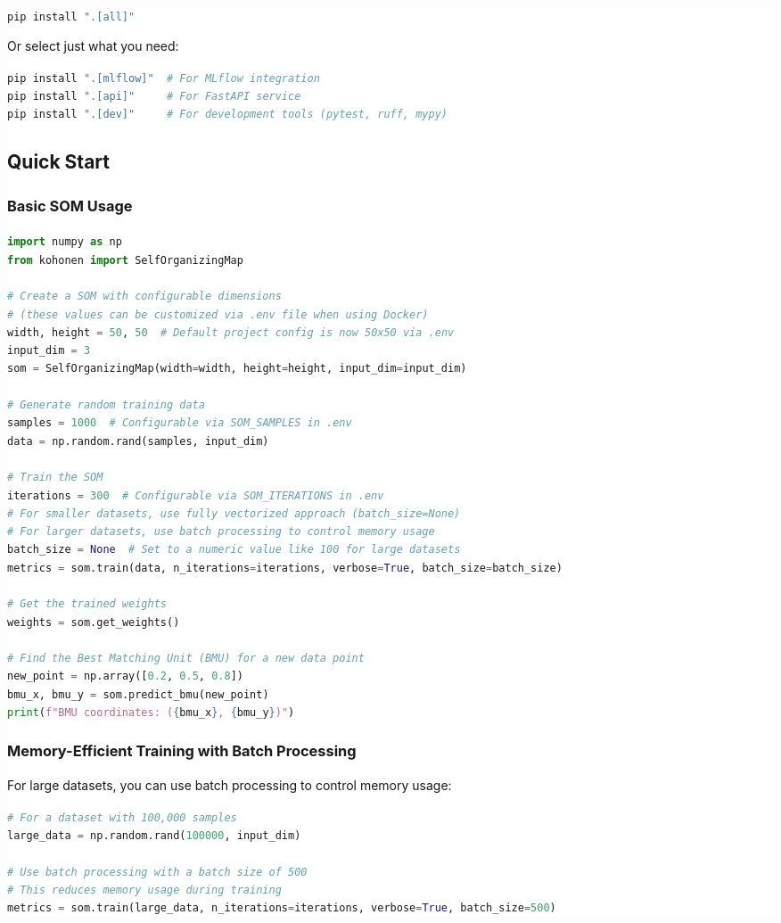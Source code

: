 ```bash
pip install ".[all]"
```

Or select just what you need:

```bash
pip install ".[mlflow]"  # For MLflow integration
pip install ".[api]"     # For FastAPI service
pip install ".[dev]"     # For development tools (pytest, ruff, mypy)
```

## Quick Start

### Basic SOM Usage

```python
import numpy as np
from kohonen import SelfOrganizingMap

# Create a SOM with configurable dimensions
# (these values can be customized via .env file when using Docker)
width, height = 50, 50  # Default project config is now 50x50 via .env
input_dim = 3
som = SelfOrganizingMap(width=width, height=height, input_dim=input_dim)

# Generate random training data
samples = 1000  # Configurable via SOM_SAMPLES in .env
data = np.random.rand(samples, input_dim)

# Train the SOM
iterations = 300  # Configurable via SOM_ITERATIONS in .env
# For smaller datasets, use fully vectorized approach (batch_size=None)
# For larger datasets, use batch processing to control memory usage
batch_size = None  # Set to a numeric value like 100 for large datasets
metrics = som.train(data, n_iterations=iterations, verbose=True, batch_size=batch_size)

# Get the trained weights
weights = som.get_weights()

# Find the Best Matching Unit (BMU) for a new data point
new_point = np.array([0.2, 0.5, 0.8])
bmu_x, bmu_y = som.predict_bmu(new_point)
print(f"BMU coordinates: ({bmu_x}, {bmu_y})")
```

### Memory-Efficient Training with Batch Processing

For large datasets, you can use batch processing to control memory usage:

```python
# For a dataset with 100,000 samples
large_data = np.random.rand(100000, input_dim)

# Use batch processing with a batch size of 500
# This reduces memory usage during training
metrics = som.train(large_data, n_iterations=iterations, verbose=True, batch_size=500)
```
